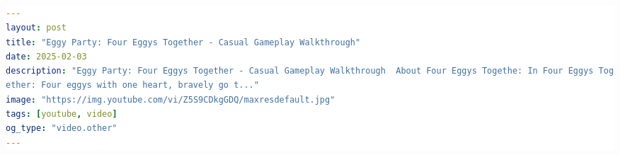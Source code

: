 ```yaml
---
layout: post
title: "Eggy Party: Four Eggys Together - Casual Gameplay Walkthrough"
date: 2025-02-03
description: "Eggy Party: Four Eggys Together - Casual Gameplay Walkthrough  About Four Eggys Togethe: In Four Eggys Together: Four eggys with one heart, bravely go t..."
image: "https://img.youtube.com/vi/Z5S9CDkgGDQ/maxresdefault.jpg"
tags: [youtube, video]
og_type: "video.other"
---
```


<script type="application/ld+json">
{
  "@context": "http://schema.org",
  "@type": "VideoObject",
  "name": "Eggy Party: Four Eggys Together - Casual Gameplay Walkthrough",
  "description": "Eggy Party: Four Eggys Together - Casual Gameplay Walkthrough  About Four Eggys Togethe: In Four Eggys Together: Four eggys with one heart, bravely go through many levels! Communication and cooperation with teammates are the key to victory!  About Eggy Party:  Eggy Party is a popular party game developed by NetEase Games. Welcome to the Eggyverse! A world full of party and play! Create your own maps to enjoy with your friends! Team up with other cute Eggies! Dive into this Egg-citing Eggyverse!  Eggy Party Creator Program: #EggyTrendCreatorIncentiveProgram #RimeLightSeason  Eggy Party \u00a9 & \u2122 NetEase, Inc. All Rights Reserved.  #EggyParty",
  "thumbnailUrl": "https://img.youtube.com/vi/Z5S9CDkgGDQ/maxresdefault.jpg",
  "uploadDate": "2025-02-03T23:00:27Z",
  "embedUrl": "https://www.youtube.com/embed/Z5S9CDkgGDQ",
  "publisher": {
    "@type": "Person",
    "name": "Celo Zaga"
  },
  "mainEntityOfPage": {
    "@type": "WebPage",
    "@id": "https://celozaga.github.io/2025/02/03/eggy-party-four-eggys-together-casual-gameplay-walkthrough-Z5S9CDkgGDQ.html"
  },
  "duration": "PT0M0S"
}
</script>

<script type="application/ld+json">
{
  "@context": "http://schema.org",
  "@type": "BlogPosting",
  "headline": "Eggy Party: Four Eggys Together - Casual Gameplay Walkthrough",
  "image": "https://img.youtube.com/vi/Z5S9CDkgGDQ/maxresdefault.jpg",
  "publisher": {
    "@type": "Person",
    "name": "Celo Zaga"
  },
  "url": "https://celozaga.github.io/2025/02/03/eggy-party-four-eggys-together-casual-gameplay-walkthrough-Z5S9CDkgGDQ.html",
  "datePublished": "2025-02-03T23:00:27Z",
  "dateCreated": "2025-02-03T23:00:27Z",
  "dateModified": "2025-02-03T23:00:27Z",
  "description": "Eggy Party: Four Eggys Together - Casual Gameplay Walkthrough  About Four Eggys Togethe: In Four Eggys Together: Four eggys with one heart, bravely go t...",
  "author": {
    "@type": "Person",
    "name": "Celo Zaga"
  },
  "mainEntityOfPage": {
    "@type": "WebPage",